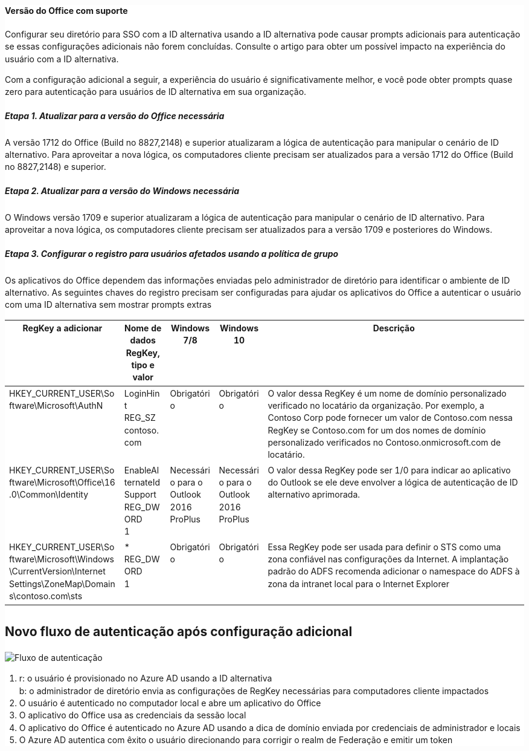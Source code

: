 #### <a name="supported-office-version"></a>Versão do Office com suporte

Configurar seu diretório para SSO com a ID alternativa usando a ID alternativa pode causar prompts adicionais para autenticação se essas configurações adicionais não forem concluídas. Consulte o artigo para obter um possível impacto na experiência do usuário com a ID alternativa.

Com a configuração adicional a seguir, a experiência do usuário é significativamente melhor, e você pode obter prompts quase zero para autenticação para usuários de ID alternativa em sua organização.

##### <a name="step-1-update-to-required-office-version"></a>Etapa 1. Atualizar para a versão do Office necessária
A versão 1712 do Office (Build no 8827,2148) e superior atualizaram a lógica de autenticação para manipular o cenário de ID alternativo. Para aproveitar a nova lógica, os computadores cliente precisam ser atualizados para a versão 1712 do Office (Build no 8827,2148) e superior.

##### <a name="step-2-update-to-required-windows-version"></a>Etapa 2. Atualizar para a versão do Windows necessária
O Windows versão 1709 e superior atualizaram a lógica de autenticação para manipular o cenário de ID alternativo. Para aproveitar a nova lógica, os computadores cliente precisam ser atualizados para a versão 1709 e posteriores do Windows.

##### <a name="step-3-configure-registry-for-impacted-users-using-group-policy"></a>Etapa 3. Configurar o registro para usuários afetados usando a política de grupo
Os aplicativos do Office dependem das informações enviadas pelo administrador de diretório para identificar o ambiente de ID alternativo. As seguintes chaves do registro precisam ser configuradas para ajudar os aplicativos do Office a autenticar o usuário com uma ID alternativa sem mostrar prompts extras

|RegKey a adicionar|Nome de dados RegKey, tipo e valor|Windows 7/8|Windows 10|Descrição|
|-----|-----|-----|-----|-----|
|HKEY_CURRENT_USER\Software\Microsoft\AuthN|LoginHint</br>REG_SZ</br>contoso.com|Obrigatório|Obrigatório|O valor dessa RegKey é um nome de domínio personalizado verificado no locatário da organização. Por exemplo, a Contoso Corp pode fornecer um valor de Contoso.com nessa RegKey se Contoso.com for um dos nomes de domínio personalizado verificados no Contoso.onmicrosoft.com de locatário.|
HKEY_CURRENT_USER\Software\Microsoft\Office\16.0\Common\Identity|EnableAlternateIdSupport</br>REG_DWORD</br>1|Necessário para o Outlook 2016 ProPlus|Necessário para o Outlook 2016 ProPlus|O valor dessa RegKey pode ser 1/0 para indicar ao aplicativo do Outlook se ele deve envolver a lógica de autenticação de ID alternativo aprimorada.|
HKEY_CURRENT_USER\Software\Microsoft\Windows\CurrentVersion\Internet Settings\ZoneMap\Domains\contoso.com\sts|&#42;</br>REG_DWORD</br>1|Obrigatório|Obrigatório|Essa RegKey pode ser usada para definir o STS como uma zona confiável nas configurações da Internet. A implantação padrão do ADFS recomenda adicionar o namespace do ADFS à zona da intranet local para o Internet Explorer|

## <a name="new-authentication-flow-after-additional-configuration"></a>Novo fluxo de autenticação após configuração adicional

![Fluxo de autenticação](media/Configure-Alternate-Login-ID/alt1a.png)

1. r: o usuário é provisionado no Azure AD usando a ID alternativa
   </br>b: o administrador de diretório envia as configurações de RegKey necessárias para computadores cliente impactados
2. O usuário é autenticado no computador local e abre um aplicativo do Office
3. O aplicativo do Office usa as credenciais da sessão local
4. O aplicativo do Office é autenticado no Azure AD usando a dica de domínio enviada por credenciais de administrador e locais
5. O Azure AD autentica com êxito o usuário direcionando para corrigir o realm de Federação e emitir um token
